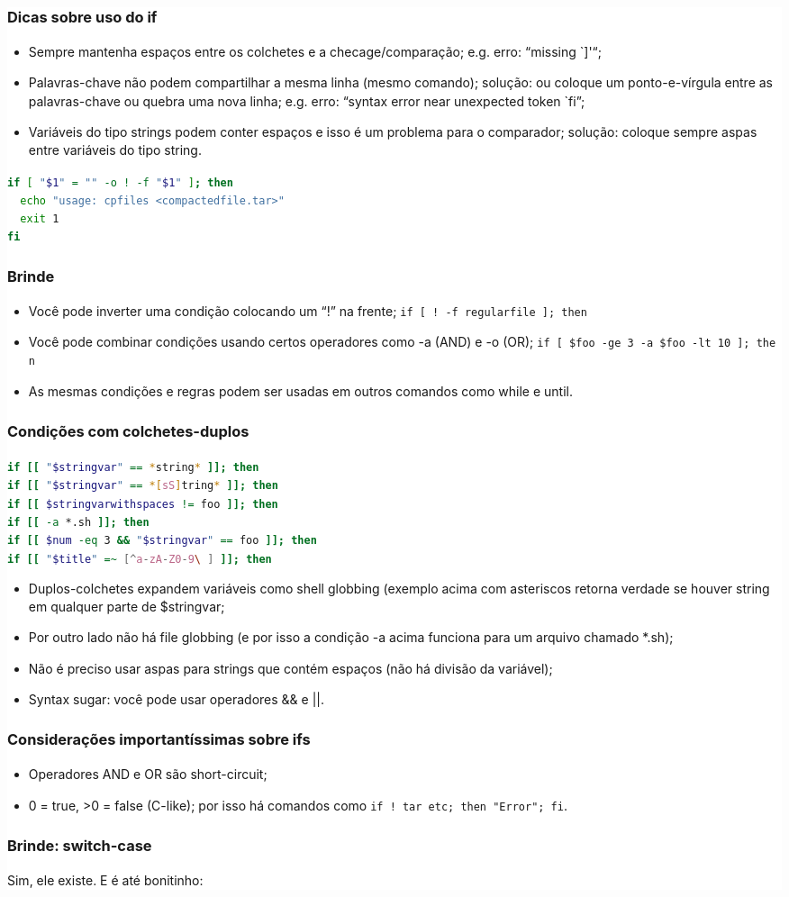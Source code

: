 ### Dicas sobre uso do if

 - Sempre mantenha espaços entre os colchetes e a checage/comparação; e.g. erro: “missing `]'“;

 - Palavras-chave não podem compartilhar a mesma linha (mesmo comando); solução: ou coloque um ponto-e-vírgula entre as palavras-chave ou quebra uma nova linha; e.g. erro: “syntax error near unexpected token `fi”;

 - Variáveis do tipo strings podem conter espaços e isso é um problema para o comparador; solução: coloque sempre aspas entre variáveis do tipo string.

```sh
if [ "$1" = "" -o ! -f "$1" ]; then
  echo "usage: cpfiles <compactedfile.tar>"
  exit 1
fi
```

### Brinde

 - Você pode inverter uma condição colocando um “!” na frente; `if [ ! -f regularfile ]; then`

 - Você pode combinar condições usando certos operadores como -a (AND) e -o (OR); `if [ $foo -ge 3 -a $foo -lt 10 ]; then`

 - As mesmas condições e regras podem ser usadas em outros comandos como while e until.

### Condições com colchetes-duplos

```sh
if [[ "$stringvar" == *string* ]]; then
if [[ "$stringvar" == *[sS]tring* ]]; then
if [[ $stringvarwithspaces != foo ]]; then
if [[ -a *.sh ]]; then
if [[ $num -eq 3 && "$stringvar" == foo ]]; then
if [[ "$title" =~ [^a-zA-Z0-9\ ] ]]; then
```

 - Duplos-colchetes expandem variáveis como shell globbing (exemplo acima com asteriscos retorna verdade se houver string em qualquer parte de $stringvar;

 - Por outro lado não há file globbing (e por isso a condição -a acima funciona para um arquivo chamado *.sh);

 - Não é preciso usar aspas para strings que contém espaços (não há divisão da variável);

 - Syntax sugar: você pode usar operadores && e ||.

### Considerações importantíssimas sobre ifs

 - Operadores AND e OR são short-circuit;

 - 0 = true, >0 = false (C-like); por isso há comandos como `if ! tar etc; then "Error"; fi`.

### Brinde: switch-case

Sim, ele existe. E é até bonitinho:
